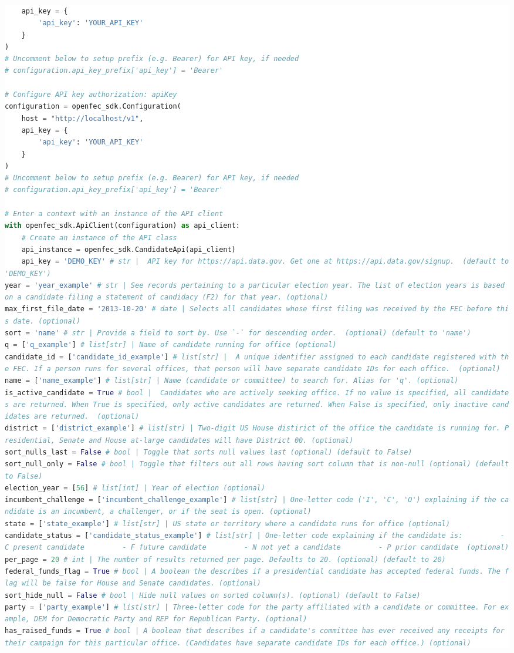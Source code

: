 ```python
    api_key = {
        'api_key': 'YOUR_API_KEY'
    }
)
# Uncomment below to setup prefix (e.g. Bearer) for API key, if needed
# configuration.api_key_prefix['api_key'] = 'Bearer'

# Configure API key authorization: apiKey
configuration = openfec_sdk.Configuration(
    host = "http://localhost/v1",
    api_key = {
        'api_key': 'YOUR_API_KEY'
    }
)
# Uncomment below to setup prefix (e.g. Bearer) for API key, if needed
# configuration.api_key_prefix['api_key'] = 'Bearer'

# Enter a context with an instance of the API client
with openfec_sdk.ApiClient(configuration) as api_client:
    # Create an instance of the API class
    api_instance = openfec_sdk.CandidateApi(api_client)
    api_key = 'DEMO_KEY' # str |  API key for https://api.data.gov. Get one at https://api.data.gov/signup.  (default to 'DEMO_KEY')
year = 'year_example' # str | See records pertaining to a particular election year. The list of election years is based on a candidate filing a statement of candidacy (F2) for that year. (optional)
max_first_file_date = '2013-10-20' # date | Selects all candidates whose first filing was received by the FEC before this date. (optional)
sort = 'name' # str | Provide a field to sort by. Use `-` for descending order.  (optional) (default to 'name')
q = ['q_example'] # list[str] | Name of candidate running for office (optional)
candidate_id = ['candidate_id_example'] # list[str] |  A unique identifier assigned to each candidate registered with the FEC. If a person runs for several offices, that person will have separate candidate IDs for each office.  (optional)
name = ['name_example'] # list[str] | Name (candidate or committee) to search for. Alias for 'q'. (optional)
is_active_candidate = True # bool |  Candidates who are actively seeking office. If no value is specified, all candidates are returned. When True is specified, only active candidates are returned. When False is specified, only inactive candidates are returned.  (optional)
district = ['district_example'] # list[str] | Two-digit US House distirict of the office the candidate is running for. Presidential, Senate and House at-large candidates will have District 00. (optional)
sort_nulls_last = False # bool | Toggle that sorts null values last (optional) (default to False)
sort_null_only = False # bool | Toggle that filters out all rows having sort column that is non-null (optional) (default to False)
election_year = [56] # list[int] | Year of election (optional)
incumbent_challenge = ['incumbent_challenge_example'] # list[str] | One-letter code ('I', 'C', 'O') explaining if the candidate is an incumbent, a challenger, or if the seat is open. (optional)
state = ['state_example'] # list[str] | US state or territory where a candidate runs for office (optional)
candidate_status = ['candidate_status_example'] # list[str] | One-letter code explaining if the candidate is:         - C present candidate         - F future candidate         - N not yet a candidate         - P prior candidate  (optional)
per_page = 20 # int | The number of results returned per page. Defaults to 20. (optional) (default to 20)
federal_funds_flag = True # bool | A boolean the describes if a presidential candidate has accepted federal funds. The flag will be false for House and Senate candidates. (optional)
sort_hide_null = False # bool | Hide null values on sorted column(s). (optional) (default to False)
party = ['party_example'] # list[str] | Three-letter code for the party affiliated with a candidate or committee. For example, DEM for Democratic Party and REP for Republican Party. (optional)
has_raised_funds = True # bool | A boolean that describes if a candidate's committee has ever received any receipts for their campaign for this particular office. (Candidates have separate candidate IDs for each office.) (optional)
```